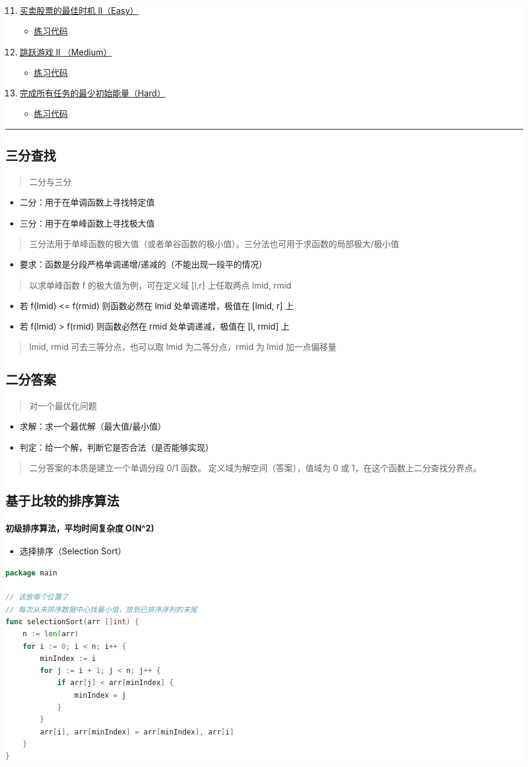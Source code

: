 11. [买卖股票的最佳时机 II（Easy）](https://leetcode-cn.com/problems/best-time-to-buy-and-sell-stock-ii/)

    * [练习代码](./lessons/lc122_best_time_to_buy_and_sell_stock_ii.go)

12. [跳跃游戏 II （Medium）](https://leetcode-cn.com/problems/jump-game-ii/)

    * [练习代码](./lessons/lc45_jump_game_ii.go)

13. [完成所有任务的最少初始能量（Hard）](https://leetcode-cn.com/problems/minimum-initial-energy-to-finish-tasks/)

    * [练习代码](./lessons/lc1665_minimum_initial_energy_to_finish_tasks.go)


-----------------------------------

三分查找
----------
> 二分与三分

* 二分：用于在单调函数上寻找特定值

* 三分：用于在单峰函数上寻找极大值

> 三分法用于单峰函数的极大值（或者单谷函数的极小值）。三分法也可用于求函数的局部极大/极小值

* 要求：函数是分段严格单调递增/递减的（不能出现一段平的情况）

> 以求单峰函数 f 的极大值为例，可在定义域 [l,r] 上任取两点 lmid, rmid

* 若 f(lmid) <= f(rmid) 则函数必然在 lmid 处单调递增，极值在 [lmid, r] 上

* 若 f(lmid) > f(rmid) 则函数必然在 rmid 处单调递减，极值在 [l, rmid] 上

> lmid, rmid 可去三等分点，也可以取 lmid 为二等分点，rmid 为 lmid 加一点偏移量


二分答案
----------
> 对一个最优化问题

* 求解：求一个最优解（最大值/最小值）

* 判定：给一个解，判断它是否合法（是否能够实现）

> 二分答案的本质是建立一个单调分段 0/1 函数。
  定义域为解空间（答案），值域为 0 或 1，在这个函数上二分查找分界点。
  
  
基于比较的排序算法
---------------

#### 初级排序算法，平均时间复杂度 O(N^2)

* 选择排序（Selection Sort）

```go
package main

// 该放哪个位置了
// 每次从未排序数据中心找最小值，放到已排序序列的末尾
func selectionSort(arr []int) {
	n := len(arr)
	for i := 0; i < n; i++ {
		minIndex := i
		for j := i + 1; j < n; j++ {
			if arr[j] < arr[minIndex] {
				minIndex = j
			}
		}
		arr[i], arr[minIndex] = arr[minIndex], arr[i]
	}
}
```
